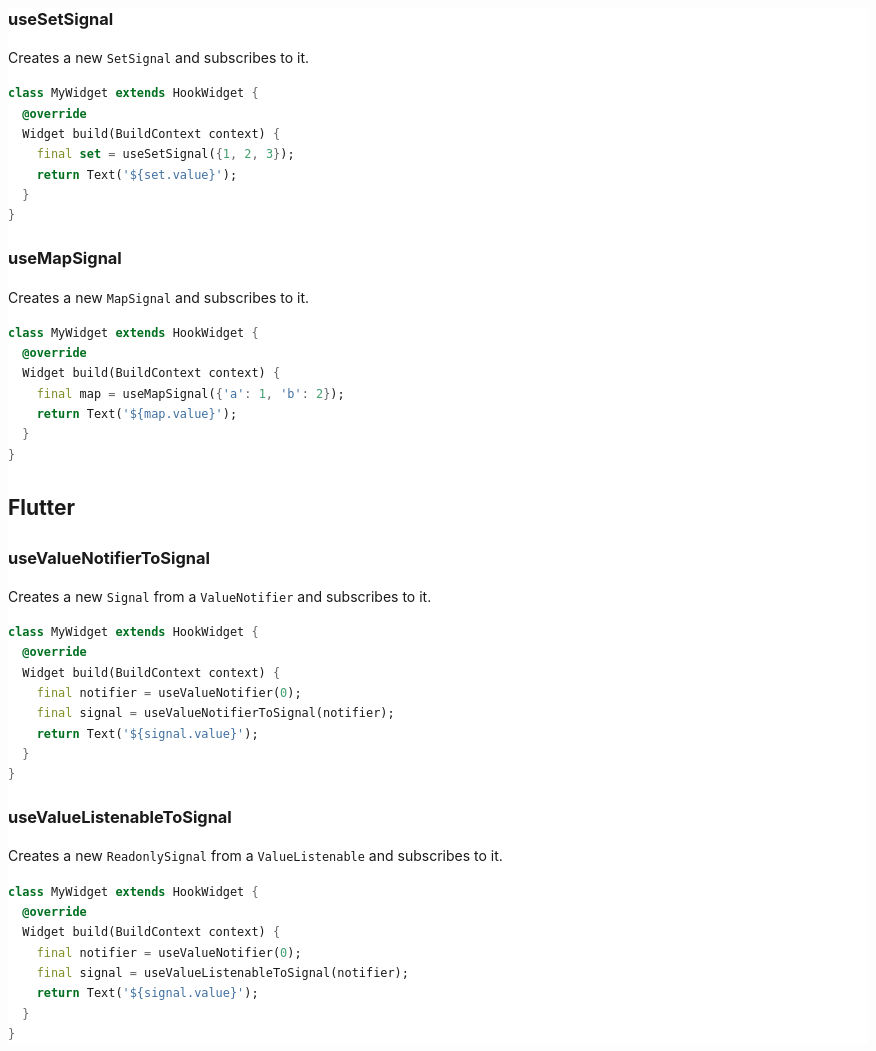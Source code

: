 ### useSetSignal

Creates a new `SetSignal` and subscribes to it.

```dart
class MyWidget extends HookWidget {
  @override
  Widget build(BuildContext context) {
    final set = useSetSignal({1, 2, 3});
    return Text('${set.value}');
  }
}
```

### useMapSignal

Creates a new `MapSignal` and subscribes to it.

```dart
class MyWidget extends HookWidget {
  @override
  Widget build(BuildContext context) {
    final map = useMapSignal({'a': 1, 'b': 2});
    return Text('${map.value}');
  }
}
```

## Flutter

### useValueNotifierToSignal

Creates a new `Signal` from a `ValueNotifier` and subscribes to it.

```dart
class MyWidget extends HookWidget {
  @override
  Widget build(BuildContext context) {
    final notifier = useValueNotifier(0);
    final signal = useValueNotifierToSignal(notifier);
    return Text('${signal.value}');
  }
}
```

### useValueListenableToSignal

Creates a new `ReadonlySignal` from a `ValueListenable` and subscribes to it.

```dart
class MyWidget extends HookWidget {
  @override
  Widget build(BuildContext context) {
    final notifier = useValueNotifier(0);
    final signal = useValueListenableToSignal(notifier);
    return Text('${signal.value}');
  }
}
```
